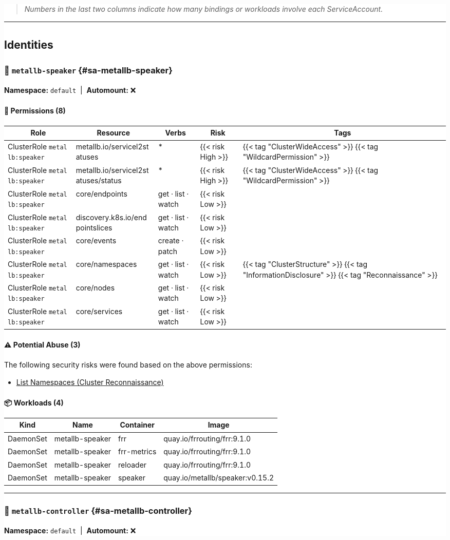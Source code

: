 > _Numbers in the last two columns indicate how many bindings or workloads involve each ServiceAccount._

---

## Identities

### 🤖 `metallb-speaker` {#sa-metallb-speaker}

**Namespace:** `default`  |  **Automount:** ❌

#### 🔑 Permissions (8)

| Role                          | Resource                            | Verbs              | Risk              | Tags                                                                                            |
| ----------------------------- | ----------------------------------- | ------------------ | ----------------- | ----------------------------------------------------------------------------------------------- |
| ClusterRole `metallb:speaker` | metallb.io/servicel2statuses        | \*                 | {{< risk High >}} | {{< tag "ClusterWideAccess" >}} {{< tag "WildcardPermission" >}}                                |
| ClusterRole `metallb:speaker` | metallb.io/servicel2statuses/status | \*                 | {{< risk High >}} | {{< tag "ClusterWideAccess" >}} {{< tag "WildcardPermission" >}}                                |
| ClusterRole `metallb:speaker` | core/endpoints                      | get · list · watch | {{< risk Low >}}  |                                                                                                 |
| ClusterRole `metallb:speaker` | discovery.k8s.io/endpointslices     | get · list · watch | {{< risk Low >}}  |                                                                                                 |
| ClusterRole `metallb:speaker` | core/events                         | create · patch     | {{< risk Low >}}  |                                                                                                 |
| ClusterRole `metallb:speaker` | core/namespaces                     | get · list · watch | {{< risk Low >}}  | {{< tag "ClusterStructure" >}} {{< tag "InformationDisclosure" >}} {{< tag "Reconnaissance" >}} |
| ClusterRole `metallb:speaker` | core/nodes                          | get · list · watch | {{< risk Low >}}  |                                                                                                 |
| ClusterRole `metallb:speaker` | core/services                       | get · list · watch | {{< risk Low >}}  |                                                                                                 |

#### ⚠️ Potential Abuse (3)

The following security risks were found based on the above permissions:

- [List Namespaces (Cluster Reconnaissance)](/rules/1082)

#### 📦 Workloads (4)

| Kind      | Name            | Container   | Image                           |
| --------- | --------------- | ----------- | ------------------------------- |
| DaemonSet | metallb-speaker | frr         | quay.io/frrouting/frr:9.1.0     |
| DaemonSet | metallb-speaker | frr-metrics | quay.io/frrouting/frr:9.1.0     |
| DaemonSet | metallb-speaker | reloader    | quay.io/frrouting/frr:9.1.0     |
| DaemonSet | metallb-speaker | speaker     | quay.io/metallb/speaker:v0.15.2 |

---

### 🤖 `metallb-controller` {#sa-metallb-controller}

**Namespace:** `default`  |  **Automount:** ❌
